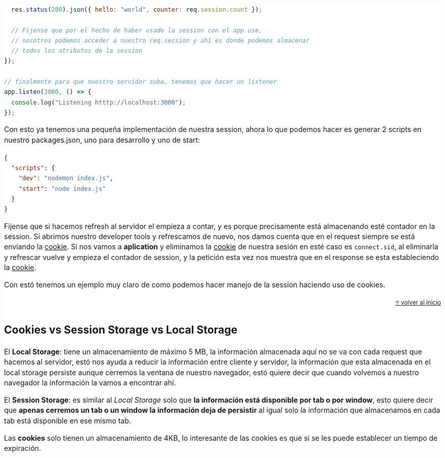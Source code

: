 ```js
  res.status(200).json({ hello: "world", counter: req.session.count });

  // Fijense que por el hecho de haber usado la session con el app.use,
  // nosotros podemos acceder a nuestro req.session y ahí es donde podemos almacenar
  // todos los atributos de la session
});

// finalmente para que nuestro servidor suba, tenemos que hacer un listener
app.listen(3000, () => {
  console.log("Listening htttp://localhost:3000");
});
```

Con esto ya tenemos una pequeña implementación de nuestra session, ahora lo que podemos hacer es generar 2 scripts en nuestro packages.json, uno para desarrollo y uno de start:

```json
{
  "scripts": {
    "dev": "nodemon index.js",
    "start": "node index.js"
  }
}
```

Fijense que si hacemos refresh al servidor el empieza a contar, y es porque precisamente está almacenando esté contador en la session. Si abrimos nuestro developer tools y refrescamos de nuevo, nos damos cuenta que en el request siempre se está enviando la [cookie](https://es.wikipedia.org/wiki/Cookie_(inform%C3%A1tica)). Si nos vamos a **aplication** y eliminamos la [cookie](https://es.wikipedia.org/wiki/Cookie_(inform%C3%A1tica)) de nuestra sesión en esté caso es ``connect.sid``, al eliminarla y refrescar vuelve y empieza el contador de session, y la petición esta vez nos muestra que en el response se esta estableciendo la [cookie](https://es.wikipedia.org/wiki/Cookie_(inform%C3%A1tica)).

Con estó tenemos un ejemplo muy claro de como podemos hacer manejo de la session haciendo uso de cookies.

<div align="right">
  <small><a href="#tabla-de-contenido">🡡 volver al inicio</a></small>
</div>

## Cookies vs Session Storage vs Local Storage

El **Local Storage**: tiene un almacenamiento de máximo 5 MB, la información almacenada aquí no se va con cada request que hacemos al servidor, estó nos ayuda a reducir la información entre cliente y servidor, la información que esta almacenada en el local storage persiste aunque cerremos la ventana de nuestro navegador, estó quiere decir que cuando volvemos a nuestro navegador la información la vamos a encontrar ahí.

El **Session Storage**: es similar al _Local Storage_ solo que **la información está disponible por tab o por window**, esto quiere decir que **apenas cerremos un tab o un window la información deja de persistir** al igual solo la información que almacenamos en cada tab está disponible en ese mismo tab. 

Las **cookies** solo tienen un almacenamiento de 4KB, lo interesante de las cookies es que si se les puede establecer un tiempo de expiración.
